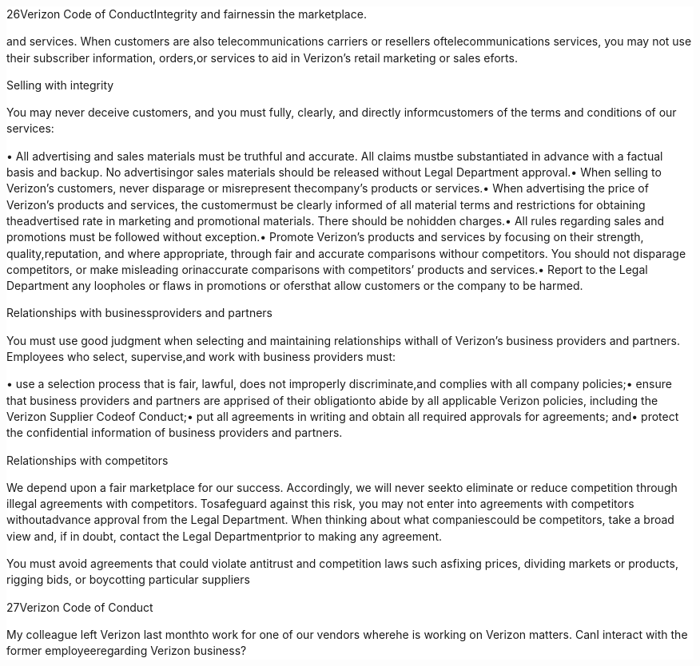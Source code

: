 26Verizon Code of ConductIntegrity and fairnessin the marketplace.

and services. When customers are also telecommunications carriers or resellers oftelecommunications services, you may not use their subscriber information, orders,or services to aid in Verizon’s retail marketing or sales eforts.



Selling with integrity



You may never deceive customers, and you must fully, clearly, and directly informcustomers of the terms and conditions of our services:

• All advertising and sales materials must be truthful and accurate. All claims mustbe substantiated in advance with a factual basis and backup. No advertisingor sales materials should be released without Legal Department approval.• When selling to Verizon’s customers, never disparage or misrepresent thecompany’s products or services.• When advertising the price of Verizon’s products and services, the customermust be clearly informed of all material terms and restrictions for obtaining theadvertised rate in marketing and promotional materials. There should be nohidden charges.• All rules regarding sales and promotions must be followed without exception.• Promote Verizon’s products and services by focusing on their strength, quality,reputation, and where appropriate, through fair and accurate comparisons withour competitors. You should not disparage competitors, or make misleading orinaccurate comparisons with competitors’ products and services.• Report to the Legal Department any loopholes or flaws in promotions or ofersthat allow customers or the company to be harmed.



Relationships with businessproviders and partners



You must use good judgment when selecting and maintaining relationships withall of Verizon’s business providers and partners. Employees who select, supervise,and work with business providers must:

• use a selection process that is fair, lawful, does not improperly discriminate,and complies with all company policies;• ensure that business providers and partners are apprised of their obligationto abide by all applicable Verizon policies, including the Verizon Supplier Codeof Conduct;• put all agreements in writing and obtain all required approvals for agreements; and• protect the confidential information of business providers and partners.



Relationships with competitors



We depend upon a fair marketplace for our success. Accordingly, we will never seekto eliminate or reduce competition through illegal agreements with competitors. Tosafeguard against this risk, you may not enter into agreements with competitors withoutadvance approval from the Legal Department. When thinking about what companiescould be competitors, take a broad view and, if in doubt, contact the Legal Departmentprior to making any agreement.

You must avoid agreements that could violate antitrust and competition laws such asfixing prices, dividing markets or products, rigging bids, or boycotting particular suppliers

27Verizon Code of Conduct



My colleague left Verizon last monthto work for one of our vendors wherehe is working on Verizon matters. CanI interact with the former employeeregarding Verizon business?
